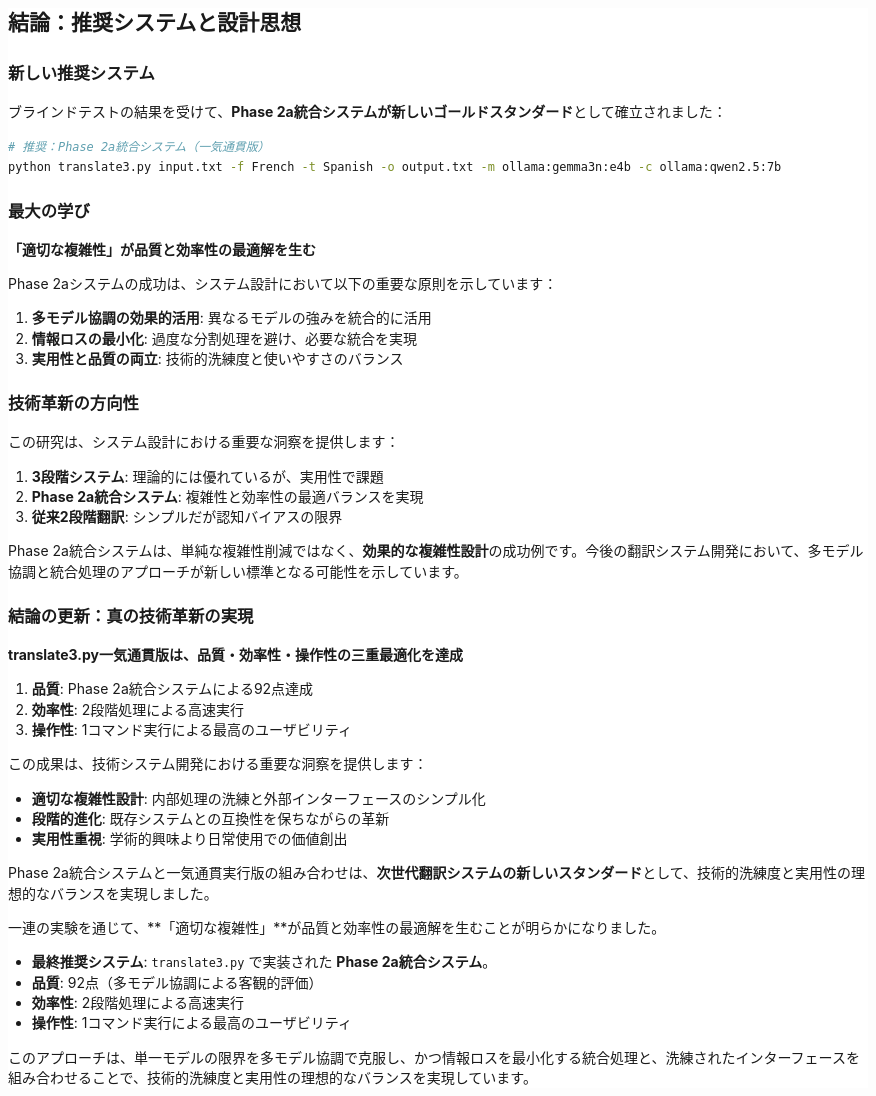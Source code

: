 ## 結論：推奨システムと設計思想

### 新しい推奨システム

ブラインドテストの結果を受けて、**Phase 2a統合システムが新しいゴールドスタンダード**として確立されました：

```bash
# 推奨：Phase 2a統合システム（一気通貫版）
python translate3.py input.txt -f French -t Spanish -o output.txt -m ollama:gemma3n:e4b -c ollama:qwen2.5:7b
```

### 最大の学び

**「適切な複雑性」が品質と効率性の最適解を生む**

Phase 2aシステムの成功は、システム設計において以下の重要な原則を示しています：

1. **多モデル協調の効果的活用**: 異なるモデルの強みを統合的に活用
2. **情報ロスの最小化**: 過度な分割処理を避け、必要な統合を実現
3. **実用性と品質の両立**: 技術的洗練度と使いやすさのバランス

### 技術革新の方向性

この研究は、システム設計における重要な洞察を提供します：

1. **3段階システム**: 理論的には優れているが、実用性で課題
2. **Phase 2a統合システム**: 複雑性と効率性の最適バランスを実現
3. **従来2段階翻訳**: シンプルだが認知バイアスの限界

Phase 2a統合システムは、単純な複雑性削減ではなく、**効果的な複雑性設計**の成功例です。今後の翻訳システム開発において、多モデル協調と統合処理のアプローチが新しい標準となる可能性を示しています。

### 結論の更新：真の技術革新の実現

**translate3.py一気通貫版は、品質・効率性・操作性の三重最適化を達成**

1. **品質**: Phase 2a統合システムによる92点達成
2. **効率性**: 2段階処理による高速実行
3. **操作性**: 1コマンド実行による最高のユーザビリティ

この成果は、技術システム開発における重要な洞察を提供します：

- **適切な複雑性設計**: 内部処理の洗練と外部インターフェースのシンプル化
- **段階的進化**: 既存システムとの互換性を保ちながらの革新
- **実用性重視**: 学術的興味より日常使用での価値創出

Phase 2a統合システムと一気通貫実行版の組み合わせは、**次世代翻訳システムの新しいスタンダード**として、技術的洗練度と実用性の理想的なバランスを実現しました。

一連の実験を通じて、**「適切な複雑性」**が品質と効率性の最適解を生むことが明らかになりました。

- **最終推奨システム**: `translate3.py` で実装された **Phase 2a統合システム**。
- **品質**: 92点（多モデル協調による客観的評価）
- **効率性**: 2段階処理による高速実行
- **操作性**: 1コマンド実行による最高のユーザビリティ

このアプローチは、単一モデルの限界を多モデル協調で克服し、かつ情報ロスを最小化する統合処理と、洗練されたインターフェースを組み合わせることで、技術的洗練度と実用性の理想的なバランスを実現しています。
